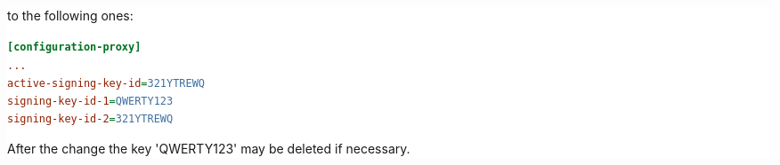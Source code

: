to the following ones:

```ini
[configuration-proxy]
...
active-signing-key-id=321YTREWQ
signing-key-id-1=QWERTY123
signing-key-id-2=321YTREWQ
```

After the change the key 'QWERTY123' may be deleted if necessary.
